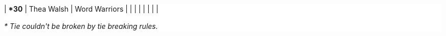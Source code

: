 | **\*30** | Thea Walsh | Word Warriors |  |  |  |  |  |  |  |

*\* Tie couldn't be broken by tie breaking rules.*

